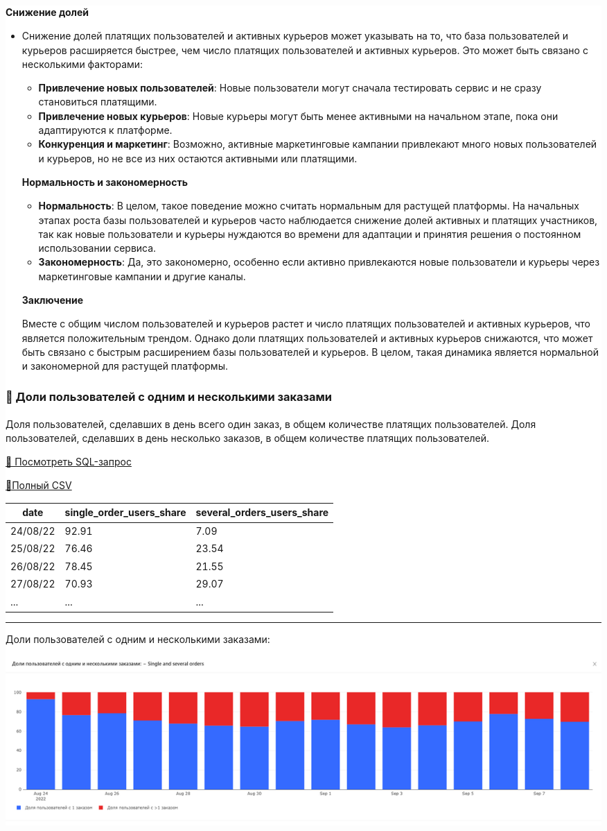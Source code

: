 **Снижение долей**

-   Снижение долей платящих пользователей и активных курьеров может указывать на то, что база пользователей и курьеров расширяется быстрее, чем число платящих пользователей и активных курьеров. Это может быть связано с несколькими факторами:

    -   **Привлечение новых пользователей**: Новые пользователи могут сначала тестировать сервис и не сразу становиться платящими.
    -   **Привлечение новых курьеров**: Новые курьеры могут быть менее активными на начальном этапе, пока они адаптируются к платформе.
    -   **Конкуренция и маркетинг**: Возможно, активные маркетинговые кампании привлекают много новых пользователей и курьеров, но не все из них остаются активными или платящими.

    **Нормальность и закономерность**

    -   **Нормальность**: В целом, такое поведение можно считать нормальным для растущей платформы. На начальных этапах роста базы пользователей и курьеров часто наблюдается снижение долей активных и платящих участников, так как новые пользователи и курьеры нуждаются во времени для адаптации и принятия решения о постоянном использовании сервиса.
    -   **Закономерность**: Да, это закономерно, особенно если активно привлекаются новые пользователи и курьеры через маркетинговые кампании и другие каналы.

    **Заключение**

    Вместе с общим числом пользователей и курьеров растет и число платящих пользователей и активных курьеров, что является положительным трендом. Однако доли платящих пользователей и активных курьеров снижаются, что может быть связано с быстрым расширением базы пользователей и курьеров. В целом, такая динамика является нормальной и закономерной для растущей платформы.

### 📌 Доли пользователей с одним и несколькими заказами

Доля пользователей, сделавших в день всего один заказ, в общем количестве платящих пользователей.
Доля пользователей, сделавших в день несколько заказов, в общем количестве платящих пользователей.

[📄 Посмотреть SQL-запрос](dynamics-users-couriers/4-single-several-order/query.sql)

[📁Полный CSV](dynamics-users-couriers/4-single-several-order/result.csv)

| date     | single_order_users_share | several_orders_users_share |
| -------- | ------------------------ | -------------------------- |
| 24/08/22 | 92.91                    | 7.09                       |
| 25/08/22 | 76.46                    | 23.54                      |
| 26/08/22 | 78.45                    | 21.55                      |
| 27/08/22 | 70.93                    | 29.07                      |
| ...      | ...                      | ...                        |

---

Доли пользователей с одним и несколькими заказами:

![Динамика новых пользователей и курьеров](dynamics-users-couriers/4-single-several-order/single-several-order.png)
